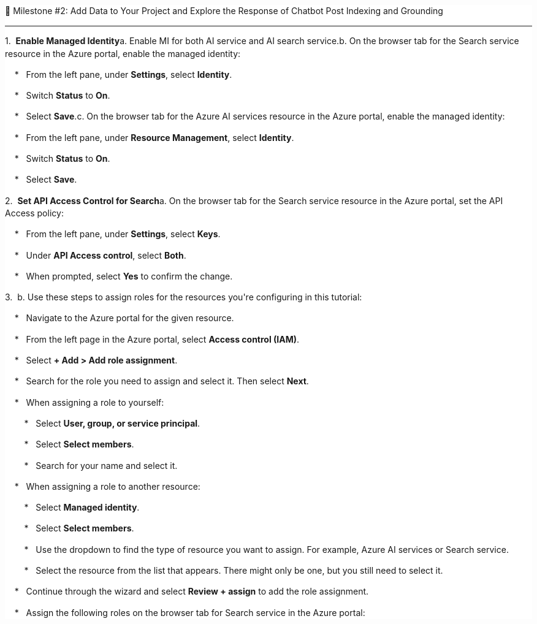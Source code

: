 🚀 Milestone #2: Add Data to Your Project and Explore the Response of Chatbot Post Indexing and Grounding

---------------------------------------------------------------------------------------------------------

1\.  **Enable Managed Identity**a. Enable MI for both AI service and AI search service.b. On the browser tab for the Search service resource in the Azure portal, enable the managed identity:

    *   From the left pane, under **Settings**, select **Identity**.

    *   Switch **Status** to **On**.

    *   Select **Save**.c. On the browser tab for the Azure AI services resource in the Azure portal, enable the managed identity:

    *   From the left pane, under **Resource Management**, select **Identity**.

    *   Switch **Status** to **On**.

    *   Select **Save**.

2\.  **Set API Access Control for Search**a. On the browser tab for the Search service resource in the Azure portal, set the API Access policy:

    *   From the left pane, under **Settings**, select **Keys**.

    *   Under **API Access control**, select **Both**.

    *   When prompted, select **Yes** to confirm the change.

3\.  b. Use these steps to assign roles for the resources you're configuring in this tutorial:

    *   Navigate to the Azure portal for the given resource.

    *   From the left page in the Azure portal, select **Access control (IAM)**.

    *   Select **\+ Add > Add role assignment**.

    *   Search for the role you need to assign and select it. Then select **Next**.

    *   When assigning a role to yourself:

        *   Select **User, group, or service principal**.

        *   Select **Select members**.

        *   Search for your name and select it.

    *   When assigning a role to another resource:

        *   Select **Managed identity**.

        *   Select **Select members**.

        *   Use the dropdown to find the type of resource you want to assign. For example, Azure AI services or Search service.

        *   Select the resource from the list that appears. There might only be one, but you still need to select it.

    *   Continue through the wizard and select **Review + assign** to add the role assignment.

    *   Assign the following roles on the browser tab for Search service in the Azure portal:
